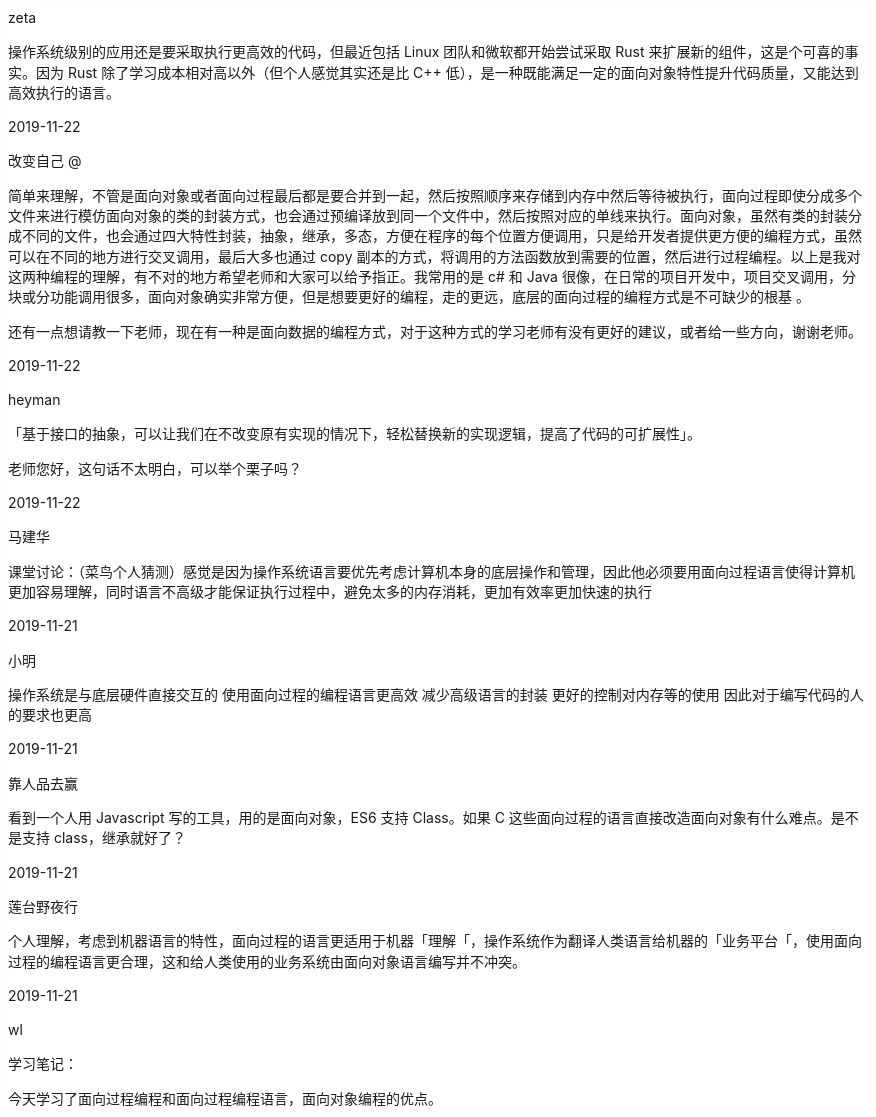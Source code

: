 
zeta


操作系统级别的应用还是要采取执行更高效的代码，但最近包括 Linux 团队和微软都开始尝试采取 Rust 来扩展新的组件，这是个可喜的事实。因为 Rust 除了学习成本相对高以外（但个人感觉其实还是比 C++ 低），是一种既能满足一定的面向对象特性提升代码质量，又能达到高效执行的语言。

2019-11-22


改变自己 @

简单来理解，不管是面向对象或者面向过程最后都是要合并到一起，然后按照顺序来存储到内存中然后等待被执行，面向过程即使分成多个文件来进行模仿面向对象的类的封装方式，也会通过预编译放到同一个文件中，然后按照对应的单线来执行。面向对象，虽然有类的封装分成不同的文件，也会通过四大特性封装，抽象，继承，多态，方便在程序的每个位置方便调用，只是给开发者提供更方便的编程方式，虽然可以在不同的地方进行交叉调用，最后大多也通过 copy 副本的方式，将调用的方法函数放到需要的位置，然后进行过程编程。以上是我对这两种编程的理解，有不对的地方希望老师和大家可以给予指正。我常用的是 c# 和 Java 很像，在日常的项目开发中，项目交叉调用，分块或分功能调用很多，面向对象确实非常方便，但是想要更好的编程，走的更远，底层的面向过程的编程方式是不可缺少的根基 。

还有一点想请教一下老师，现在有一种是面向数据的编程方式，对于这种方式的学习老师有没有更好的建议，或者给一些方向，谢谢老师。

2019-11-22


heyman


「基于接口的抽象，可以让我们在不改变原有实现的情况下，轻松替换新的实现逻辑，提高了代码的可扩展性」。

老师您好，这句话不太明白，可以举个栗子吗？

2019-11-22


马建华

课堂讨论：（菜鸟个人猜测）感觉是因为操作系统语言要优先考虑计算机本身的底层操作和管理，因此他必须要用面向过程语言使得计算机更加容易理解，同时语言不高级才能保证执行过程中，避免太多的内存消耗，更加有效率更加快速的执行

2019-11-21


小明

操作系统是与底层硬件直接交互的 使用面向过程的编程语言更高效 减少高级语言的封装 更好的控制对内存等的使用 因此对于编写代码的人的要求也更高

2019-11-21


靠人品去赢

看到一个人用 Javascript 写的工具，用的是面向对象，ES6 支持 Class。如果 C 这些面向过程的语言直接改造面向对象有什么难点。是不是支持 class，继承就好了？

2019-11-21


莲台野夜行

个人理解，考虑到机器语言的特性，面向过程的语言更适用于机器「理解「，操作系统作为翻译人类语言给机器的「业务平台「，使用面向过程的编程语言更合理，这和给人类使用的业务系统由面向对象语言编写并不冲突。

2019-11-21


wl


学习笔记：

今天学习了面向过程编程和面向过程编程语言，面向对象编程的优点。
